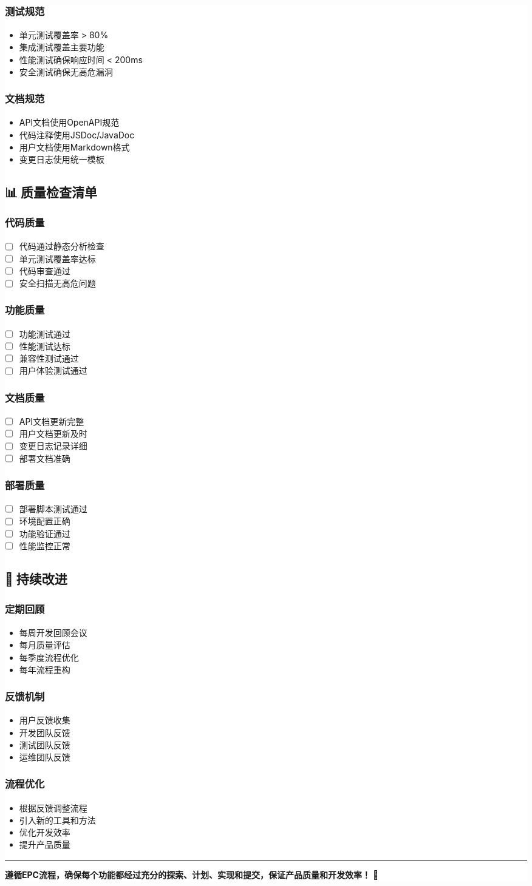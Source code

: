 ### 测试规范
- 单元测试覆盖率 > 80%
- 集成测试覆盖主要功能
- 性能测试确保响应时间 < 200ms
- 安全测试确保无高危漏洞

### 文档规范
- API文档使用OpenAPI规范
- 代码注释使用JSDoc/JavaDoc
- 用户文档使用Markdown格式
- 变更日志使用统一模板

## 📊 质量检查清单

### 代码质量
- [ ] 代码通过静态分析检查
- [ ] 单元测试覆盖率达标
- [ ] 代码审查通过
- [ ] 安全扫描无高危问题

### 功能质量
- [ ] 功能测试通过
- [ ] 性能测试达标
- [ ] 兼容性测试通过
- [ ] 用户体验测试通过

### 文档质量
- [ ] API文档更新完整
- [ ] 用户文档更新及时
- [ ] 变更日志记录详细
- [ ] 部署文档准确

### 部署质量
- [ ] 部署脚本测试通过
- [ ] 环境配置正确
- [ ] 功能验证通过
- [ ] 性能监控正常

## 🔄 持续改进

### 定期回顾
- 每周开发回顾会议
- 每月质量评估
- 每季度流程优化
- 每年流程重构

### 反馈机制
- 用户反馈收集
- 开发团队反馈
- 测试团队反馈
- 运维团队反馈

### 流程优化
- 根据反馈调整流程
- 引入新的工具和方法
- 优化开发效率
- 提升产品质量

---

**遵循EPC流程，确保每个功能都经过充分的探索、计划、实现和提交，保证产品质量和开发效率！** 🚀 
